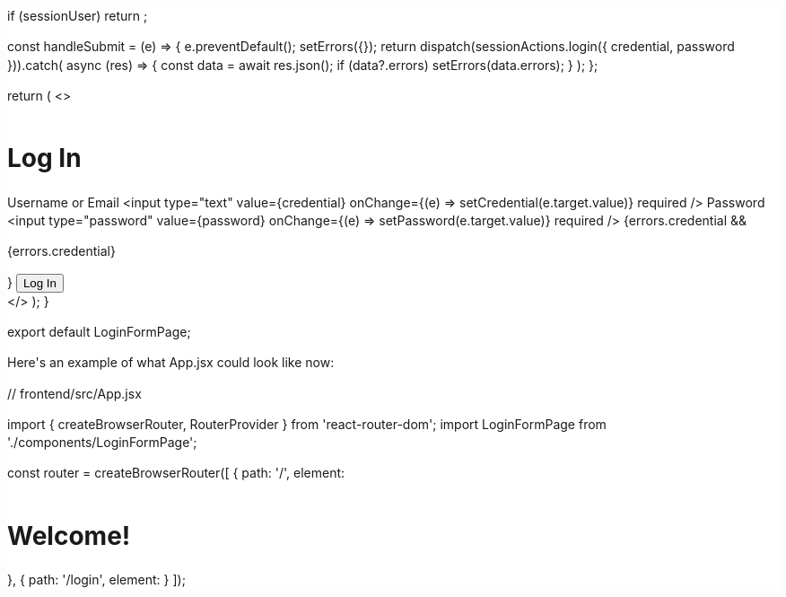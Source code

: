   if (sessionUser) return <Navigate to="/" replace={true} />;

  const handleSubmit = (e) => {
    e.preventDefault();
    setErrors({});
    return dispatch(sessionActions.login({ credential, password })).catch(
      async (res) => {
        const data = await res.json();
        if (data?.errors) setErrors(data.errors);
      }
    );
  };

  return (
    <>
      <h1>Log In</h1>
      <form onSubmit={handleSubmit}>
        <label>
          Username or Email
          <input
            type="text"
            value={credential}
            onChange={(e) => setCredential(e.target.value)}
            required
          />
        </label>
        <label>
          Password
          <input
            type="password"
            value={password}
            onChange={(e) => setPassword(e.target.value)}
            required
          />
        </label>
        {errors.credential && <p>{errors.credential}</p>}
        <button type="submit">Log In</button>
      </form>
    </>
  );
}

export default LoginFormPage;

Here's an example of what App.jsx could look like now:

// frontend/src/App.jsx

import { createBrowserRouter, RouterProvider } from 'react-router-dom';
import LoginFormPage from './components/LoginFormPage';

const router = createBrowserRouter([
  {
    path: '/',
    element: <h1>Welcome!</h1>
  },
  {
    path: '/login',
    element: <LoginFormPage />
  }
]);
